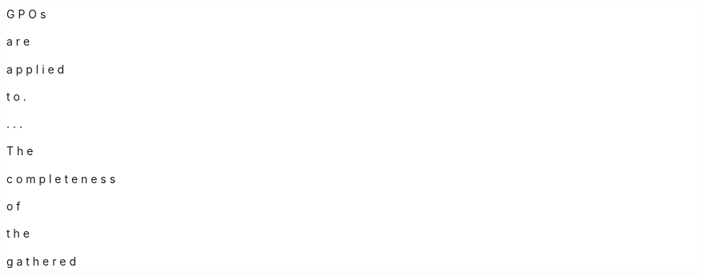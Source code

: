 G
P
O
s
 
a
r
e
 
a
p
p
l
i
e
d
 
t
o
.
 
 
 
.
.
.
 
 
 
 
T
h
e
 
c
o
m
p
l
e
t
e
n
e
s
s
 
o
f
 
t
h
e
 
g
a
t
h
e
r
e
d
 